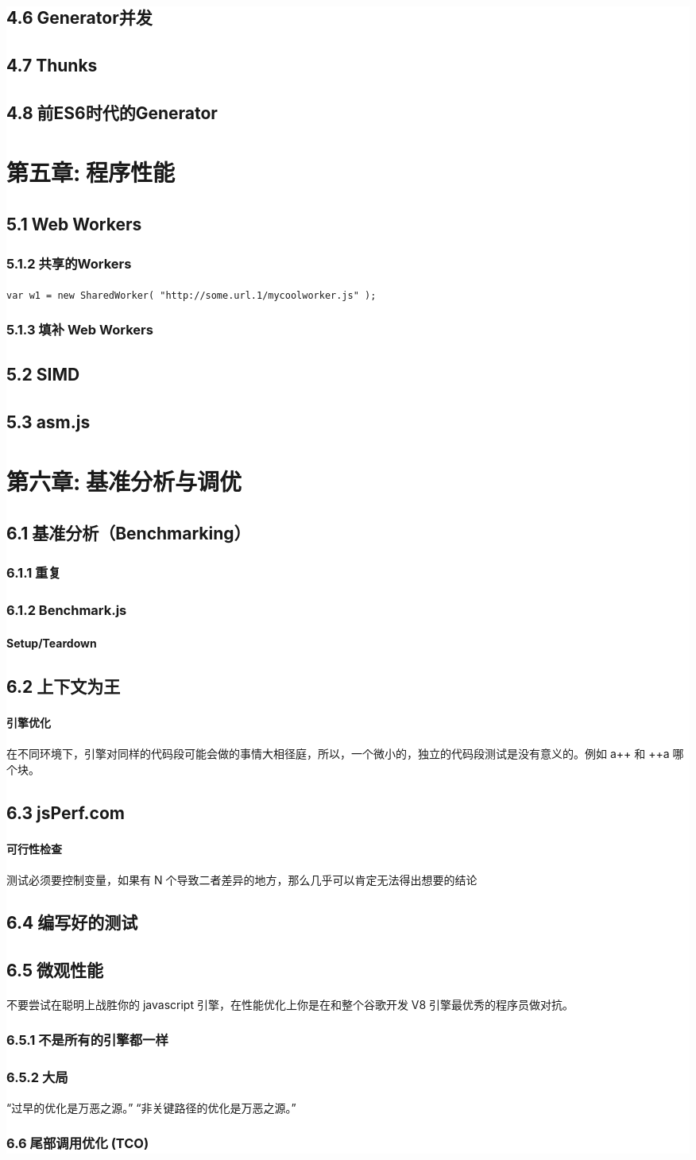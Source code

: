 ## 4.6 Generator并发

## 4.7 Thunks

## 4.8 前ES6时代的Generator

# 第五章: 程序性能
## 5.1 Web Workers

### 5.1.2 共享的Workers
    var w1 = new SharedWorker( "http://some.url.1/mycoolworker.js" );

### 5.1.3 填补 Web Workers

## 5.2 SIMD

## 5.3 asm.js

# 第六章: 基准分析与调优
## 6.1 基准分析（Benchmarking）

### 6.1.1 重复

### 6.1.2 Benchmark.js
#### Setup/Teardown

## 6.2 上下文为王
#### 引擎优化
在不同环境下，引擎对同样的代码段可能会做的事情大相径庭，所以，一个微小的，独立的代码段测试是没有意义的。例如 a++ 和 ++a 哪个块。

## 6.3 jsPerf.com
#### 可行性检查
测试必须要控制变量，如果有 N 个导致二者差异的地方，那么几乎可以肯定无法得出想要的结论

## 6.4 编写好的测试

## 6.5 微观性能
不要尝试在聪明上战胜你的 javascript 引擎，在性能优化上你是在和整个谷歌开发 V8 引擎最优秀的程序员做对抗。

### 6.5.1 不是所有的引擎都一样

### 6.5.2 大局
“过早的优化是万恶之源。”
“非关键路径的优化是万恶之源。”

### 6.6 尾部调用优化 (TCO)
